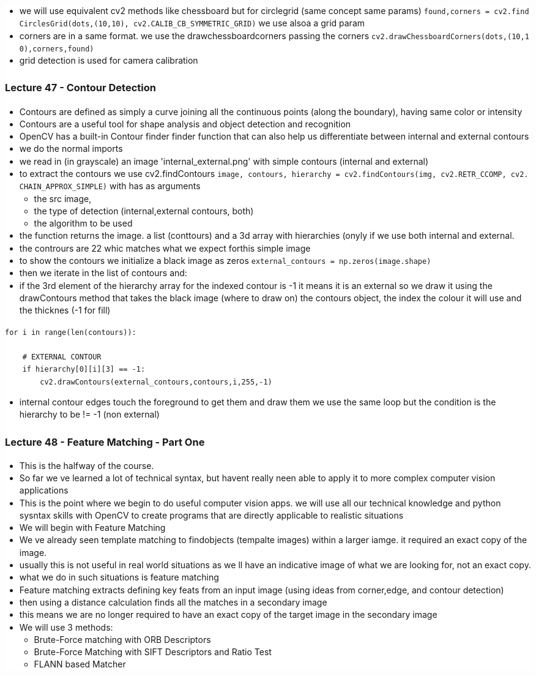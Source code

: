 * we will use equivalent cv2 methods like chessboard but for circlegrid (same concept same params) `found,corners = cv2.findCirclesGrid(dots,(10,10), cv2.CALIB_CB_SYMMETRIC_GRID)` we use alsoa a grid param
* corners are in a same format. we use the drawchessboardcorners passing the corners `cv2.drawChessboardCorners(dots,(10,10),corners,found)`
* grid detection is used for camera calibration

### Lecture 47 - Contour Detection

* Contours are defined as simply a curve joining all the continuous points (along the boundary), having same color or intensity
* Contours are a useful tool for shape analysis and object detection and recognition
* OpenCV has a built-in Contour finder finder function that can also help us differentiate between internal and external contours
* we do the normal imports
* we read in (in grayscale) an image 'internal_external.png' with simple contours (internal and external)
* to extract the contours we use cv2.findContours `image, contours, hierarchy = cv2.findContours(img, cv2.RETR_CCOMP, cv2.CHAIN_APPROX_SIMPLE)` with has as arguments
	* the src image,
	* the type of detection (internal,external contours, both)
	* the algorithm to be used
* the function returns the image. a list (conttours) and a 3d array with hierarchies (onyly if we use both internal and external.
* the contrours are 22 whic matches what we expect forthis simple image
* to show the contours we initialize a black image as zeros `external_contours = np.zeros(image.shape)`
* then we iterate in the list of contours and:
* if the 3rd element of the hierarchy array for the indexed contour is -1 it means it is an external so we draw it using the drawContours method that takes the black image (where to draw on) the contours object, the index the colour it will use and the thicknes (-1  for fill)
```
for i in range(len(contours)):
    
    # EXTERNAL CONTOUR
    if hierarchy[0][i][3] == -1:
        cv2.drawContours(external_contours,contours,i,255,-1)
```
* internal contour edges touch the foreground to get them and draw them we use the same loop but the condition is the hierarchy to be != -1 (non external)

### Lecture 48 - Feature Matching - Part One

* This is the halfway of the course.
* So far we ve learned a lot of technical syntax, but havent really neen able to apply it to more complex computer vision applications
* This is the point where we begin to do useful computer vision apps. we will use all our technical knowledge and python sysntax skills with OpenCV to create programs that are directly applicable to realistic situations
* We will begin with Feature Matching
* We ve already seen template matching to findobjects (tempalte images) within a larger iamge. it required an exact copy of the image.
* usually this is not useful in real world situations as we ll have an indicative image of what we are looking for, not an exact copy.
* what we do in such situations is feature matching
* Feature matching extracts defining key feats from an input image (using ideas from corner,edge, and contour detection)
* then using a distance calculation finds all the matches in a secondary image
* this means we are no longer required to have an exact copy of the target image in the secondary image
* We will use 3 methods:
	* Brute-Force matching with ORB Descriptors
	* Brute-Force Matching with SIFT Descriptors and Ratio Test
	* FLANN based Matcher